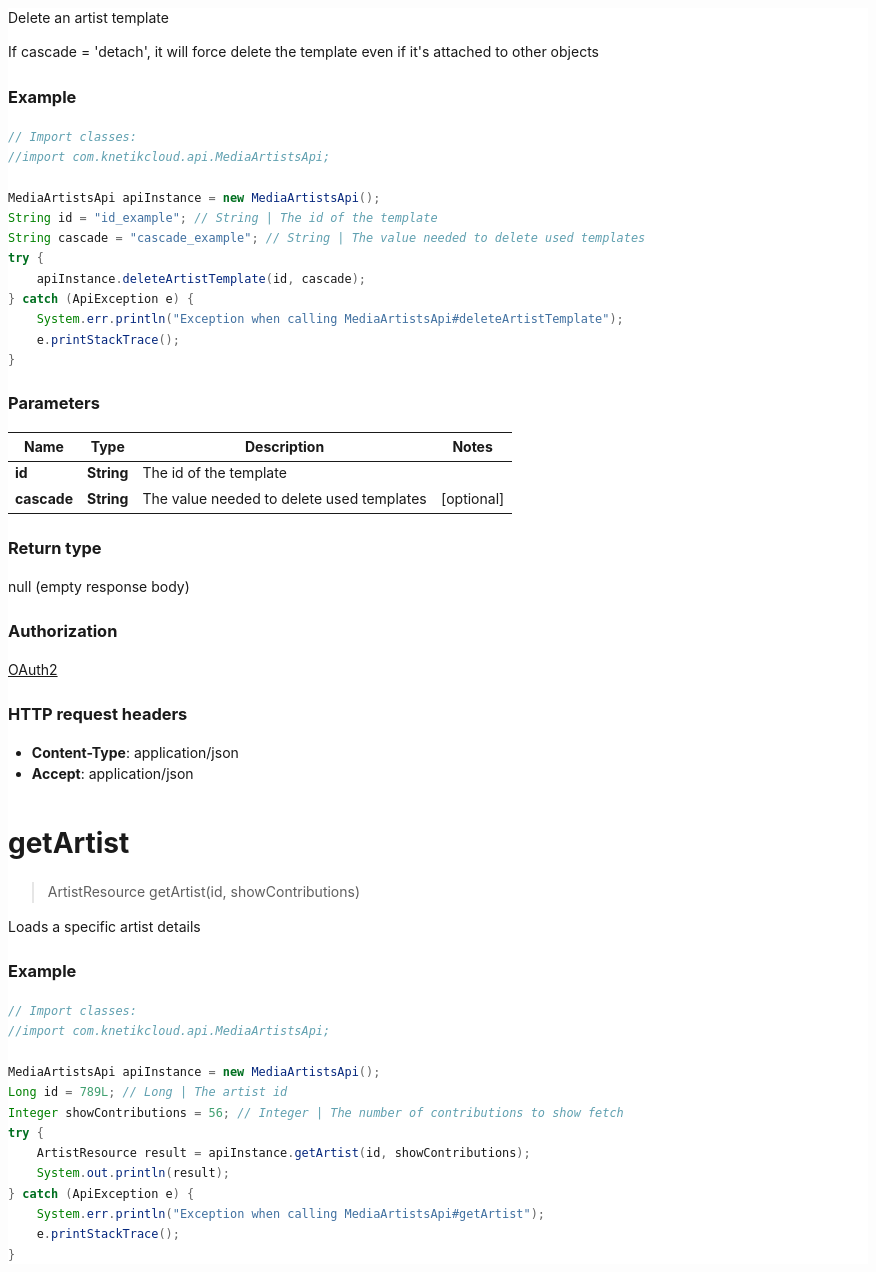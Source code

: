 Delete an artist template

If cascade &#x3D; &#39;detach&#39;, it will force delete the template even if it&#39;s attached to other objects

### Example
```java
// Import classes:
//import com.knetikcloud.api.MediaArtistsApi;

MediaArtistsApi apiInstance = new MediaArtistsApi();
String id = "id_example"; // String | The id of the template
String cascade = "cascade_example"; // String | The value needed to delete used templates
try {
    apiInstance.deleteArtistTemplate(id, cascade);
} catch (ApiException e) {
    System.err.println("Exception when calling MediaArtistsApi#deleteArtistTemplate");
    e.printStackTrace();
}
```

### Parameters

Name | Type | Description  | Notes
------------- | ------------- | ------------- | -------------
 **id** | **String**| The id of the template |
 **cascade** | **String**| The value needed to delete used templates | [optional]

### Return type

null (empty response body)

### Authorization

[OAuth2](../README.md#OAuth2)

### HTTP request headers

 - **Content-Type**: application/json
 - **Accept**: application/json

<a name="getArtist"></a>
# **getArtist**
> ArtistResource getArtist(id, showContributions)

Loads a specific artist details

### Example
```java
// Import classes:
//import com.knetikcloud.api.MediaArtistsApi;

MediaArtistsApi apiInstance = new MediaArtistsApi();
Long id = 789L; // Long | The artist id
Integer showContributions = 56; // Integer | The number of contributions to show fetch
try {
    ArtistResource result = apiInstance.getArtist(id, showContributions);
    System.out.println(result);
} catch (ApiException e) {
    System.err.println("Exception when calling MediaArtistsApi#getArtist");
    e.printStackTrace();
}
```
